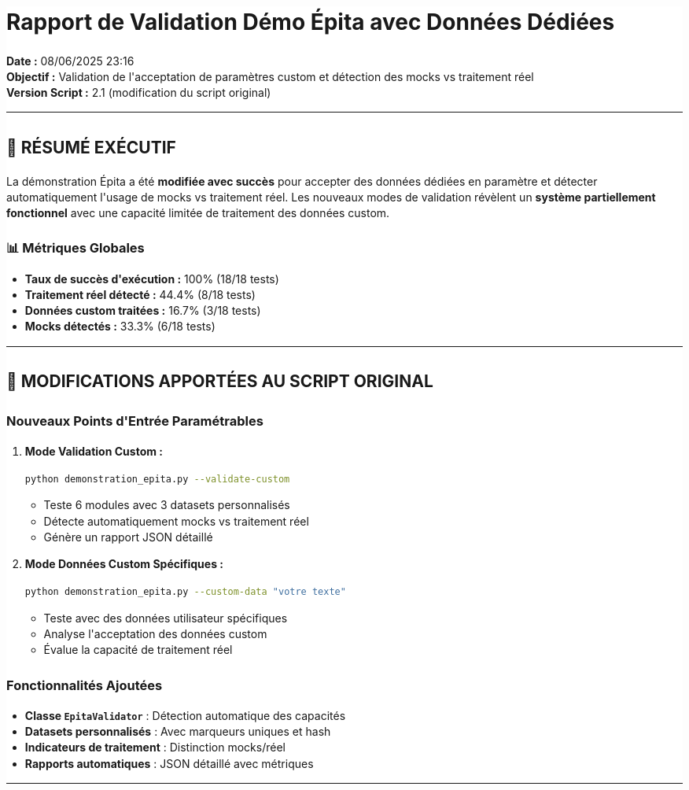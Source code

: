 # Rapport de Validation Démo Épita avec Données Dédiées

**Date :** 08/06/2025 23:16  
**Objectif :** Validation de l'acceptation de paramètres custom et détection des mocks vs traitement réel  
**Version Script :** 2.1 (modification du script original)

---

## 🎯 RÉSUMÉ EXÉCUTIF

La démonstration Épita a été **modifiée avec succès** pour accepter des données dédiées en paramètre et détecter automatiquement l'usage de mocks vs traitement réel. Les nouveaux modes de validation révèlent un **système partiellement fonctionnel** avec une capacité limitée de traitement des données custom.

### 📊 Métriques Globales
- **Taux de succès d'exécution :** 100% (18/18 tests)
- **Traitement réel détecté :** 44.4% (8/18 tests)
- **Données custom traitées :** 16.7% (3/18 tests)
- **Mocks détectés :** 33.3% (6/18 tests)

---

## 🔧 MODIFICATIONS APPORTÉES AU SCRIPT ORIGINAL

### Nouveaux Points d'Entrée Paramétrables

1. **Mode Validation Custom :**
   ```bash
   python demonstration_epita.py --validate-custom
   ```
   - Teste 6 modules avec 3 datasets personnalisés
   - Détecte automatiquement mocks vs traitement réel
   - Génère un rapport JSON détaillé

2. **Mode Données Custom Spécifiques :**
   ```bash
   python demonstration_epita.py --custom-data "votre texte"
   ```
   - Teste avec des données utilisateur spécifiques
   - Analyse l'acceptation des données custom
   - Évalue la capacité de traitement réel

### Fonctionnalités Ajoutées

- **Classe `EpitaValidator`** : Détection automatique des capacités
- **Datasets personnalisés** : Avec marqueurs uniques et hash
- **Indicateurs de traitement** : Distinction mocks/réel
- **Rapports automatiques** : JSON détaillé avec métriques

---